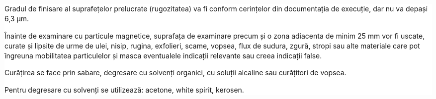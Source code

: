 Gradul de finisare al suprafețelor prelucrate (rugozitatea) va fi conform cerințelor din documentația de execuție, dar nu va depași 6,3 µm.

Înainte de examinare cu particule magnetice, suprafața de examinare precum și o zona adiacenta de minim 25 mm vor fi uscate, curate și lipsite de urme de ulei, nisip, rugina, exfolieri, scame, vopsea, flux de sudura, zgură, stropi sau alte materiale care pot îngreuna mobilitatea particulelor și masca eventualele indicații relevante sau creea indicații false.

Curățirea se face prin sabare, degresare cu solvenți organici, cu soluții alcaline sau curățitori de vopsea.

Pentru degresare cu solvenți se utilizează: acetone, white spirit, kerosen.


